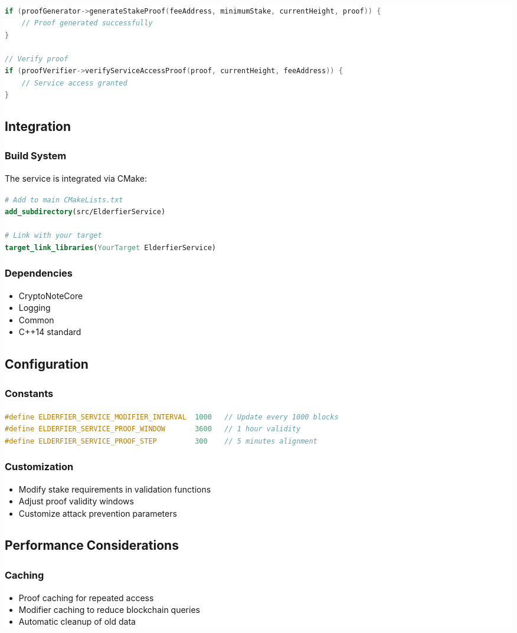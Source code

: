 ```cpp
if (proofGenerator->generateStakeProof(feeAddress, minimumStake, currentHeight, proof)) {
    // Proof generated successfully
}

// Verify proof
if (proofVerifier->verifyServiceAccessProof(proof, currentHeight, feeAddress)) {
    // Service access granted
}
```

## Integration

### Build System
The service is integrated via CMake:

```cmake
# Add to main CMakeLists.txt
add_subdirectory(src/ElderfierService)

# Link with your target
target_link_libraries(YourTarget ElderfierService)
```

### Dependencies
- CryptoNoteCore
- Logging
- Common
- C++14 standard

## Configuration

### Constants
```cpp
#define ELDERFIER_SERVICE_MODIFIER_INTERVAL  1000   // Update every 1000 blocks
#define ELDERFIER_SERVICE_PROOF_WINDOW       3600   // 1 hour validity
#define ELDERFIER_SERVICE_PROOF_STEP         300    // 5 minutes alignment
```

### Customization
- Modify stake requirements in validation functions
- Adjust proof validity windows
- Customize attack prevention parameters

## Performance Considerations

### Caching
- Proof caching for repeated access
- Modifier caching to reduce blockchain queries
- Automatic cleanup of old data
